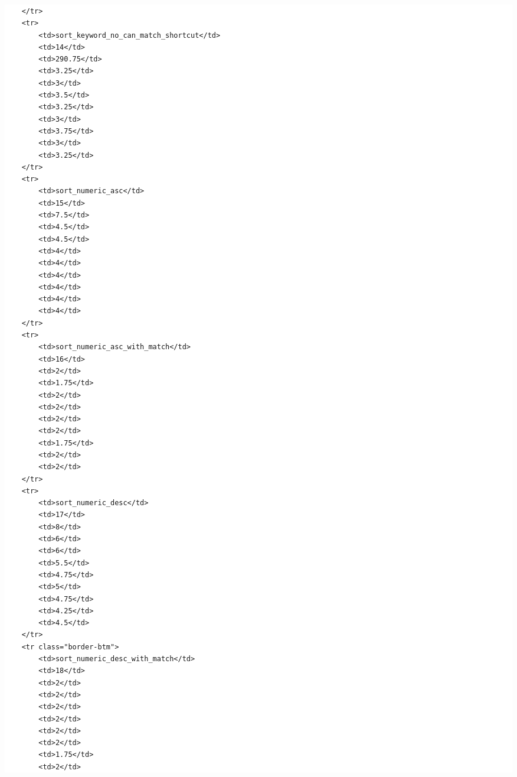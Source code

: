         </tr>
        <tr>
            <td>sort_keyword_no_can_match_shortcut</td>
            <td>14</td>
            <td>290.75</td>
            <td>3.25</td>
            <td>3</td>
            <td>3.5</td>
            <td>3.25</td>
            <td>3</td>
            <td>3.75</td>
            <td>3</td>
            <td>3.25</td>
        </tr>
        <tr>
            <td>sort_numeric_asc</td>
            <td>15</td>
            <td>7.5</td>
            <td>4.5</td>
            <td>4.5</td>
            <td>4</td>
            <td>4</td>
            <td>4</td>
            <td>4</td>
            <td>4</td>
            <td>4</td>
        </tr>
        <tr>
            <td>sort_numeric_asc_with_match</td>
            <td>16</td>
            <td>2</td>
            <td>1.75</td>
            <td>2</td>
            <td>2</td>
            <td>2</td>
            <td>2</td>
            <td>1.75</td>
            <td>2</td>
            <td>2</td>
        </tr>
        <tr>
            <td>sort_numeric_desc</td>
            <td>17</td>
            <td>8</td>
            <td>6</td>
            <td>6</td>
            <td>5.5</td>
            <td>4.75</td>
            <td>5</td>
            <td>4.75</td>
            <td>4.25</td>
            <td>4.5</td>
        </tr>
        <tr class="border-btm">
            <td>sort_numeric_desc_with_match</td>
            <td>18</td>
            <td>2</td>
            <td>2</td>
            <td>2</td>
            <td>2</td>
            <td>2</td>
            <td>2</td>
            <td>1.75</td>
            <td>2</td>